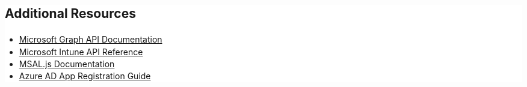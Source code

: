 ## Additional Resources

- [Microsoft Graph API Documentation](https://docs.microsoft.com/en-us/graph/)
- [Microsoft Intune API Reference](https://docs.microsoft.com/en-us/graph/api/resources/intune-graph-overview)
- [MSAL.js Documentation](https://github.com/AzureAD/microsoft-authentication-library-for-js)
- [Azure AD App Registration Guide](https://docs.microsoft.com/en-us/azure/active-directory/develop/quickstart-register-app)
